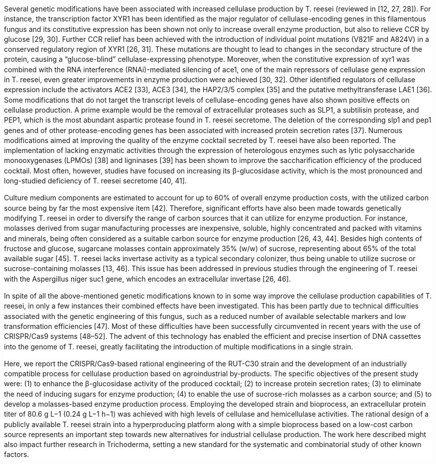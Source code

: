 Several genetic modifications have been associated with increased cellulase production by T. reesei (reviewed in [12, 27, 28]). For instance, the transcription factor XYR1 has been identified as the major regulator of cellulase-encoding genes in this filamentous fungus and its constitutive expression has been shown not only to increase overall enzyme production, but also to relieve CCR by glucose [29, 30]. Further CCR relief has been achieved with the introduction of individual point mutations (V821F and A824V) in a conserved regulatory region of XYR1 [26, 31]. These mutations are thought to lead to changes in the secondary structure of the protein, causing a “glucose-blind” cellulase-expressing phenotype. Moreover, when the constitutive expression of xyr1 was combined with the RNA interference (RNAi)-mediated silencing of ace1, one of the main repressors of cellulase gene expression in T. reesei, even greater improvements in enzyme production were achieved [30, 32]. Other identified regulators of cellulase expression include the activators ACE2 [33], ACE3 [34], the HAP2/3/5 complex [35] and the putative methyltransferase LAE1 [36]. Some modifications that do not target the transcript levels of cellulase-encoding genes have also shown positive effects on cellulase production. A prime example would be the removal of extracellular proteases such as SLP1, a subtilisin protease, and PEP1, which is the most abundant aspartic protease found in T. reesei secretome. The deletion of the corresponding slp1 and pep1 genes and of other protease-encoding genes has been associated with increased protein secretion rates [37]. Numerous modifications aimed at improving the quality of the enzyme cocktail secreted by T. reesei have also been reported. The implementation of lacking enzymatic activities through the expression of heterologous enzymes such as lytic polysaccharide monooxygenases (LPMOs) [38] and ligninases [39] has been shown to improve the saccharification efficiency of the produced cocktail. Most often, however, studies have focused on increasing its β-glucosidase activity, which is the most pronounced and long-studied deficiency of T. reesei secretome [40, 41].

Culture medium components are estimated to account for up to 60% of overall enzyme production costs, with the utilized carbon source being by far the most expensive item [42]. Therefore, significant efforts have also been made towards genetically modifying T. reesei in order to diversify the range of carbon sources that it can utilize for enzyme production. For instance, molasses derived from sugar manufacturing processes are inexpensive, soluble, highly concentrated and packed with vitamins and minerals, being often considered as a suitable carbon source for enzyme production [26, 43, 44]. Besides high contents of fructose and glucose, sugarcane molasses contain approximately 35% (w/w) of sucrose, representing about 65% of the total available sugar [45]. T. reesei lacks invertase activity as a typical secondary colonizer, thus being unable to utilize sucrose or sucrose-containing molasses [13, 46]. This issue has been addressed in previous studies through the engineering of T. reesei with the Aspergillus niger suc1 gene, which encodes an extracellular invertase [26, 46].

In spite of all the above-mentioned genetic modifications known to in some way improve the cellulase production capabilities of T. reesei, in only a few instances their combined effects have been investigated. This has been partly due to technical difficulties associated with the genetic engineering of this fungus, such as a reduced number of available selectable markers and low transformation efficiencies [47]. Most of these difficulties have been successfully circumvented in recent years with the use of CRISPR/Cas9 systems [48–52]. The advent of this technology has enabled the efficient and precise insertion of DNA cassettes into the genome of T. reesei, greatly facilitating the introduction of multiple modifications in a single strain.

Here, we report the CRISPR/Cas9-based rational engineering of the RUT-C30 strain and the development of an industrially compatible process for cellulase production based on agroindustrial by-products. The specific objectives of the present study were: (1) to enhance the β-glucosidase activity of the produced cocktail; (2) to increase protein secretion rates; (3) to eliminate the need of inducing sugars for enzyme production; (4) to enable the use of sucrose-rich molasses as a carbon source; and (5) to develop a molasses-based enzyme production process. Employing the developed strain and bioprocess, an extracellular protein titer of 80.6 g L−1 (0.24 g L−1 h−1) was achieved with high levels of cellulase and hemicellulase activities. The rational design of a publicly available T. reesei strain into a hyperproducing platform along with a simple bioprocess based on a low-cost carbon source represents an important step towards new alternatives for industrial cellulase production. The work here described might also impact further research in Trichoderma, setting a new standard for the systematic and combinatorial study of other known factors.
